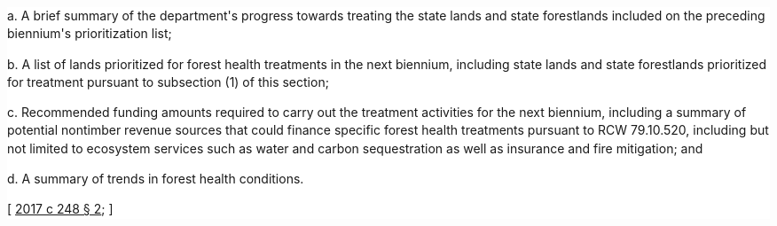    a. A brief summary of the department's progress towards treating the state lands and state forestlands included on the preceding biennium's prioritization list;

   b. A list of lands prioritized for forest health treatments in the next biennium, including state lands and state forestlands prioritized for treatment pursuant to subsection (1) of this section;

   c. Recommended funding amounts required to carry out the treatment activities for the next biennium, including a summary of potential nontimber revenue sources that could finance specific forest health treatments pursuant to RCW 79.10.520, including but not limited to ecosystem services such as water and carbon sequestration as well as insurance and fire mitigation; and

   d. A summary of trends in forest health conditions.

\[ [2017 c 248 § 2](https://lawfilesext.leg.wa.gov/biennium/2017-18/Pdf/Bills/Session%20Laws/House/1711-S2.SL.pdf?cite=2017%20c%20248%20§%202); \]

